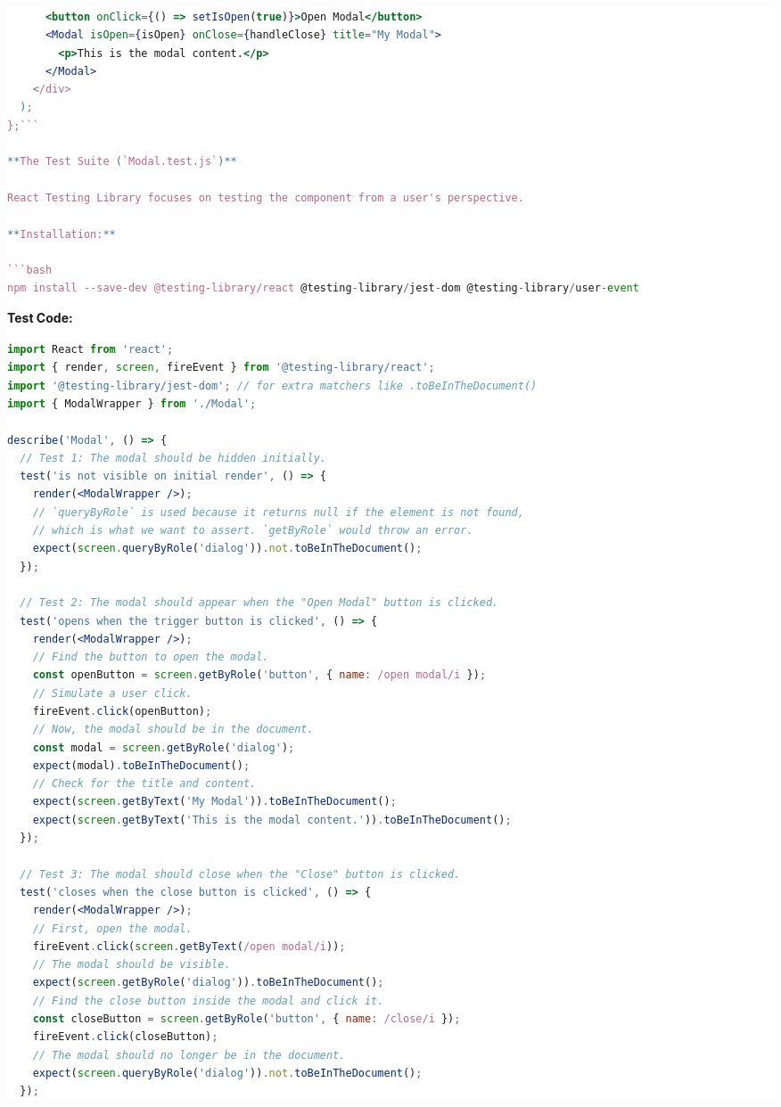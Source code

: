 ```jsx
      <button onClick={() => setIsOpen(true)}>Open Modal</button>
      <Modal isOpen={isOpen} onClose={handleClose} title="My Modal">
        <p>This is the modal content.</p>
      </Modal>
    </div>
  );
};```

**The Test Suite (`Modal.test.js`)**

React Testing Library focuses on testing the component from a user's perspective.

**Installation:**

```bash
npm install --save-dev @testing-library/react @testing-library/jest-dom @testing-library/user-event
```

**Test Code:**

```jsx
import React from 'react';
import { render, screen, fireEvent } from '@testing-library/react';
import '@testing-library/jest-dom'; // for extra matchers like .toBeInTheDocument()
import { ModalWrapper } from './Modal';

describe('Modal', () => {
  // Test 1: The modal should be hidden initially.
  test('is not visible on initial render', () => {
    render(<ModalWrapper />);
    // `queryByRole` is used because it returns null if the element is not found,
    // which is what we want to assert. `getByRole` would throw an error.
    expect(screen.queryByRole('dialog')).not.toBeInTheDocument();
  });

  // Test 2: The modal should appear when the "Open Modal" button is clicked.
  test('opens when the trigger button is clicked', () => {
    render(<ModalWrapper />);
    // Find the button to open the modal.
    const openButton = screen.getByRole('button', { name: /open modal/i });
    // Simulate a user click.
    fireEvent.click(openButton);
    // Now, the modal should be in the document.
    const modal = screen.getByRole('dialog');
    expect(modal).toBeInTheDocument();
    // Check for the title and content.
    expect(screen.getByText('My Modal')).toBeInTheDocument();
    expect(screen.getByText('This is the modal content.')).toBeInTheDocument();
  });

  // Test 3: The modal should close when the "Close" button is clicked.
  test('closes when the close button is clicked', () => {
    render(<ModalWrapper />);
    // First, open the modal.
    fireEvent.click(screen.getByText(/open modal/i));
    // The modal should be visible.
    expect(screen.getByRole('dialog')).toBeInTheDocument();
    // Find the close button inside the modal and click it.
    const closeButton = screen.getByRole('button', { name: /close/i });
    fireEvent.click(closeButton);
    // The modal should no longer be in the document.
    expect(screen.queryByRole('dialog')).not.toBeInTheDocument();
  });

```